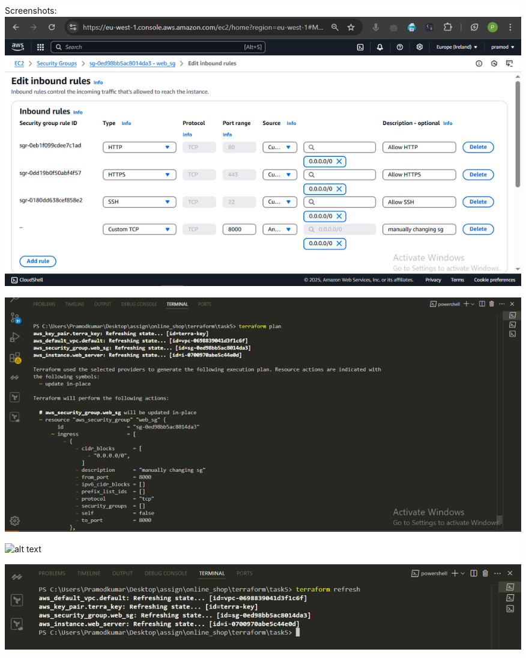 Screenshots:
![alt text](task_images/6-a.png) 

![alt text](task_images/6-b.png) 

![alt text](task_images/6-c.png)

![alt text](task_images/6-d.png) 
